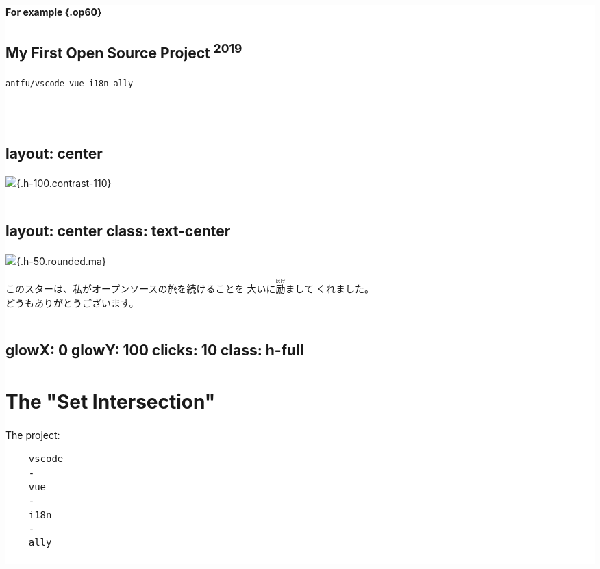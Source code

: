 #### For example {.op60}

<v-clicks>

## <span w-10 inline-block /> My First Open Source Project <sup op40>2019</sup>

<code text-xl>antfu/vscode-vue-i18n-ally</code>

<img src="/vue-i18n-ally.svg" alt="" w-25 ma mb--10 />

</v-clicks>



---
layout: center
---

![](/i18n-ally-hover.png){.h-100.contrast-110}



---
layout: center
class: text-center
---

![](/kazupon-star.png){.h-50.rounded.ma}

<span v-click>
このスターは、私がオープンソースの旅を続けることを 大いに<ruby>励<rt>はげ</rt></ruby>まして くれました。 <br>どうもありがとうございます。
</span>



---
glowX: 0
glowY: 100
clicks: 10
class: h-full
---

<h1 v-click="5" text-purple>
The "Set Intersection" <div inline-bloc i-gis-intersection class="translate-y-1/10"  inline-block />
</h1>

<div px4 ml--4 py3 bg-gray:10 rounded inline-block>
  <div op50>The project:</div>
  <pre text-2xl flex="~">
    <span :class="$clicks >= 1 ? 'text-blue' : ''">vscode</span>
    <span text-gray>-</span>
    <span transition :class="[$clicks >= 9 ? 'line-through op30' : '', $clicks >= 2 ? 'text-green' : '']">vue</span>
    <span text-gray>-</span>
    <span :class="$clicks >= 3 ? 'text-amber' : ''">i18n</span>
    <span text-gray>-</span>
    <span :class="$clicks >= 4 ? 'text-purple' : ''">ally</span>
  </pre>
</div>
